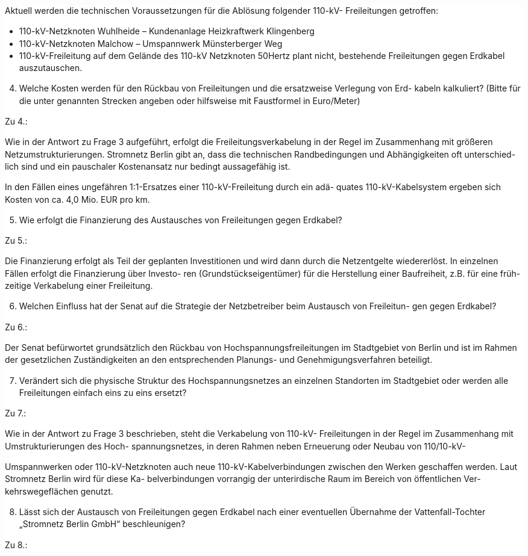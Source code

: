 Aktuell werden die technischen Voraussetzungen für die Ablösung folgender 110-kV- Freileitungen getroffen:
<ul>
 	<li>110-kV-Netzknoten Wuhlheide – Kundenanlage Heizkraftwerk Klingenberg</li>
 	<li>110-kV-Netzknoten Malchow – Umspannwerk Münsterberger Weg</li>
 	<li>110-kV-Freileitung auf dem Gelände des 110-kV Netzknoten 50Hertz plant nicht, bestehende Freileitungen gegen Erdkabel auszutauschen.</li>
</ul>
<ol start="4">
 	<li>Welche Kosten werden für den Rückbau von Freileitungen und die ersatzweise Verlegung von Erd- kabeln kalkuliert? (Bitte für die unter genannten Strecken angeben oder hilfsweise mit Faustformel in Euro/Meter)</li>
</ol>
Zu 4.:

Wie in der Antwort zu Frage 3 aufgeführt, erfolgt die Freileitungsverkabelung in der Regel im Zusammenhang mit größeren Netzumstrukturierungen. Stromnetz Berlin gibt an, dass die technischen Randbedingungen und Abhängigkeiten oft unterschied- lich sind und ein pauschaler Kostenansatz nur bedingt aussagefähig ist.

In den Fällen eines ungefähren 1:1-Ersatzes einer 110-kV-Freileitung durch ein adä- quates 110-kV-Kabelsystem ergeben sich Kosten von ca. 4,0 Mio. EUR pro km.
<ol start="5">
 	<li>Wie erfolgt die Finanzierung des Austausches von Freileitungen gegen Erdkabel?</li>
</ol>
Zu 5.:

Die Finanzierung erfolgt als Teil der geplanten Investitionen und wird dann durch die Netzentgelte wiedererlöst. In einzelnen Fällen erfolgt die Finanzierung über Investo- ren (Grundstückseigentümer) für die Herstellung einer Baufreiheit, z.B. für eine früh- zeitige Verkabelung einer Freileitung.
<ol start="6">
 	<li>Welchen Einfluss hat der Senat auf die Strategie der Netzbetreiber beim Austausch von Freileitun- gen gegen Erdkabel?</li>
</ol>
Zu 6.:

Der Senat befürwortet grundsätzlich den Rückbau von Hochspannungsfreileitungen im Stadtgebiet von Berlin und ist im Rahmen der gesetzlichen Zuständigkeiten an den entsprechenden Planungs- und Genehmigungsverfahren beteiligt.
<ol start="7">
 	<li>Verändert sich die physische Struktur des Hochspannungsnetzes an einzelnen Standorten im Stadtgebiet oder werden alle Freileitungen einfach eins zu eins ersetzt?</li>
</ol>
Zu 7.:

Wie in der Antwort zu Frage 3 beschrieben, steht die Verkabelung von 110-kV- Freileitungen in der Regel im Zusammenhang mit Umstrukturierungen des Hoch- spannungsnetzes, in deren Rahmen neben Erneuerung oder Neubau von 110/10-kV-

Umspannwerken oder 110-kV-Netzknoten auch neue 110-kV-Kabelverbindungen zwischen den Werken geschaffen werden. Laut Stromnetz Berlin wird für diese Ka- belverbindungen vorrangig der unterirdische Raum im Bereich von öffentlichen Ver- kehrswegeflächen genutzt.
<ol start="8">
 	<li>Lässt sich der Austausch von Freileitungen gegen Erdkabel nach einer eventuellen Übernahme der Vattenfall-Tochter „Stromnetz Berlin GmbH“ beschleunigen?</li>
</ol>
Zu 8.:

